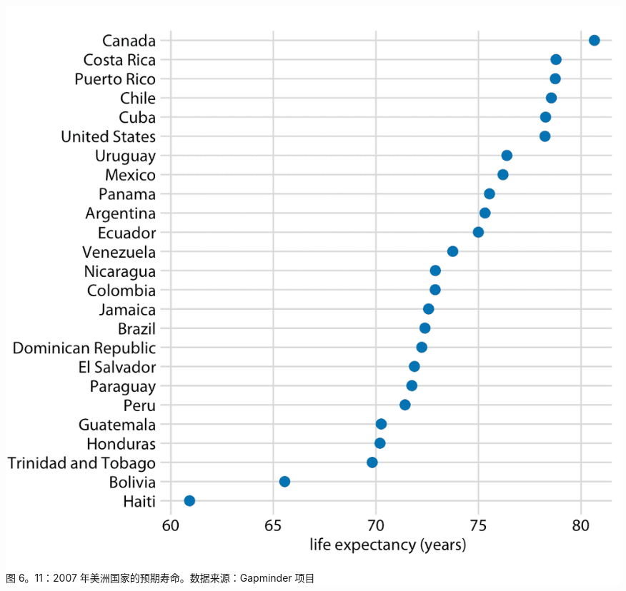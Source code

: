 ![Life expectancies of countries in the Americas, for the year 2007\. Data source: Gapminder project](img/1f94fa1b3a3744fa49dd8544be1093b3.jpg)

图 6。11：2007 年美洲国家的预期寿命。数据来源：Gapminder 项目
